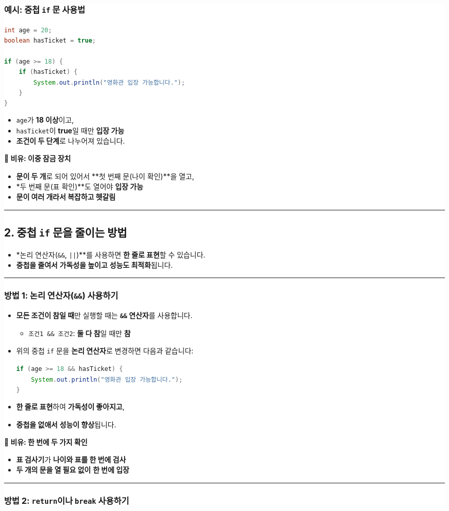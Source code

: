 
### **예시: 중첩 `if` 문 사용법**

```java
int age = 20;
boolean hasTicket = true;

if (age >= 18) {
    if (hasTicket) {
        System.out.println("영화관 입장 가능합니다.");
    }
}
```

- `age`가 **18 이상**이고,
- `hasTicket`이 **true**일 때만 **입장 가능**
- **조건이 두 단계**로 나누어져 있습니다.

**🔹 비유: 이중 잠금 장치**

- **문이 두 개**로 되어 있어서 **첫 번째 문(나이 확인)**을 열고,
- *두 번째 문(표 확인)**도 열어야 **입장 가능**
- **문이 여러 개라서 복잡하고 헷갈림**

---

## **2. 중첩 `if` 문을 줄이는 방법**

- *논리 연산자(`&&`, `||`)**를 사용하면 **한 줄로 표현**할 수 있습니다.
- **중첩을 줄여서** **가독성을 높이고** **성능도 최적화**됩니다.

---

### **방법 1: 논리 연산자(`&&`) 사용하기**

- **모든 조건이 참일 때**만 실행할 때는 **`&&` 연산자**를 사용합니다.
    - `조건1 && 조건2`: **둘 다 참**일 때만 **참**
- 위의 중첩 `if` 문을 **논리 연산자**로 변경하면 다음과 같습니다:
    
    ```java
    if (age >= 18 && hasTicket) {
        System.out.println("영화관 입장 가능합니다.");
    }
    ```
    
- **한 줄로 표현**하여 **가독성이 좋아지고**,
- **중첩을 없애서** **성능이 향상**됩니다.

**🔹 비유: 한 번에 두 가지 확인**

- **표 검사기**가 **나이와 표를 한 번에 검사**
- **두 개의 문을 열 필요 없이** **한 번에 입장**

---

### **방법 2: `return`이나 `break` 사용하기**
